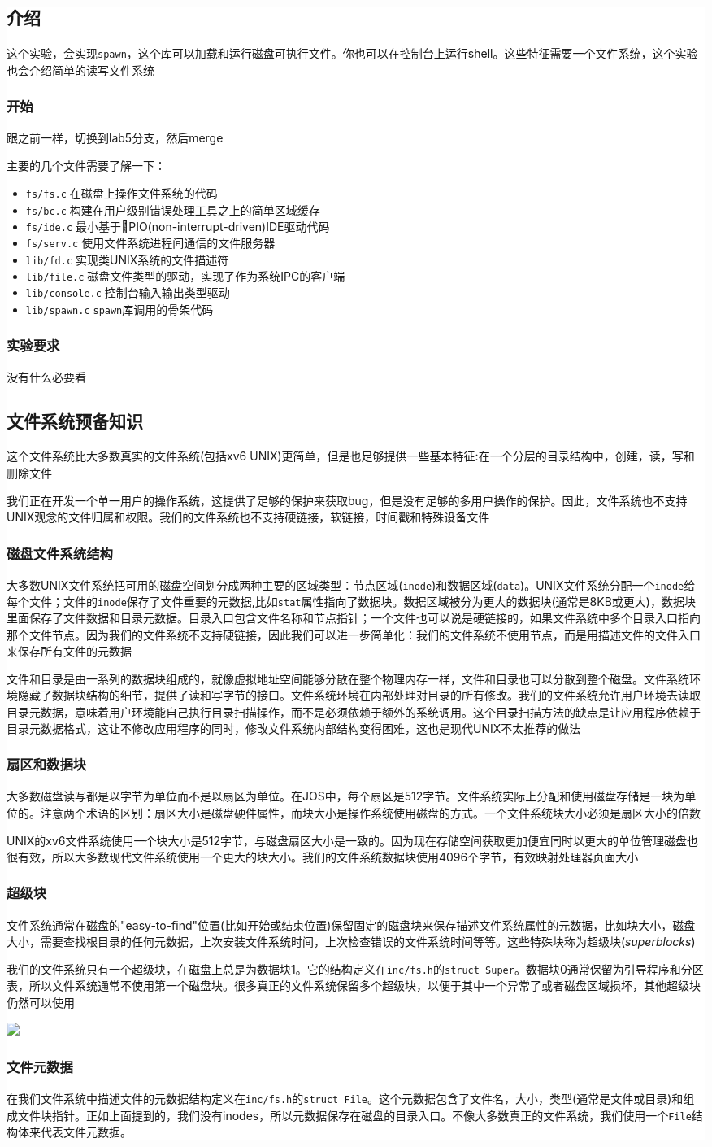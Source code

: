 ## 介绍
这个实验，会实现`spawn`，这个库可以加载和运行磁盘可执行文件。你也可以在控制台上运行shell。这些特征需要一个文件系统，这个实验也会介绍简单的读写文件系统

### 开始
跟之前一样，切换到lab5分支，然后merge

主要的几个文件需要了解一下：
- `fs/fs.c` 在磁盘上操作文件系统的代码
- `fs/bc.c` 构建在用户级别错误处理工具之上的简单区域缓存
- `fs/ide.c` 最小基于PIO(non-interrupt-driven)IDE驱动代码
- `fs/serv.c` 使用文件系统进程间通信的文件服务器
- `lib/fd.c` 实现类UNIX系统的文件描述符
- `lib/file.c` 磁盘文件类型的驱动，实现了作为系统IPC的客户端
- `lib/console.c` 控制台输入输出类型驱动
- `lib/spawn.c` `spawn`库调用的骨架代码

### 实验要求
没有什么必要看

## 文件系统预备知识
这个文件系统比大多数真实的文件系统(包括xv6 UNIX)更简单，但是也足够提供一些基本特征:在一个分层的目录结构中，创建，读，写和删除文件

我们正在开发一个单一用户的操作系统，这提供了足够的保护来获取bug，但是没有足够的多用户操作的保护。因此，文件系统也不支持UNIX观念的文件归属和权限。我们的文件系统也不支持硬链接，软链接，时间戳和特殊设备文件

### 磁盘文件系统结构
大多数UNIX文件系统把可用的磁盘空间划分成两种主要的区域类型：节点区域(`inode`)和数据区域(`data`)。UNIX文件系统分配一个`inode`给每个文件；文件的`inode`保存了文件重要的元数据,比如`stat`属性指向了数据块。数据区域被分为更大的数据块(通常是8KB或更大)，数据块里面保存了文件数据和目录元数据。目录入口包含文件名称和节点指针；一个文件也可以说是硬链接的，如果文件系统中多个目录入口指向那个文件节点。因为我们的文件系统不支持硬链接，因此我们可以进一步简单化：我们的文件系统不使用节点，而是用描述文件的文件入口来保存所有文件的元数据

文件和目录是由一系列的数据块组成的，就像虚拟地址空间能够分散在整个物理内存一样，文件和目录也可以分散到整个磁盘。文件系统环境隐藏了数据块结构的细节，提供了读和写字节的接口。文件系统环境在内部处理对目录的所有修改。我们的文件系统允许用户环境去读取目录元数据，意味着用户环境能自己执行目录扫描操作，而不是必须依赖于额外的系统调用。这个目录扫描方法的缺点是让应用程序依赖于目录元数据格式，这让不修改应用程序的同时，修改文件系统内部结构变得困难，这也是现代UNIX不太推荐的做法

### 扇区和数据块
大多数磁盘读写都是以字节为单位而不是以扇区为单位。在JOS中，每个扇区是512字节。文件系统实际上分配和使用磁盘存储是一块为单位的。注意两个术语的区别：扇区大小是磁盘硬件属性，而块大小是操作系统使用磁盘的方式。一个文件系统块大小必须是扇区大小的倍数

UNIX的xv6文件系统使用一个块大小是512字节，与磁盘扇区大小是一致的。因为现在存储空间获取更加便宜同时以更大的单位管理磁盘也很有效，所以大多数现代文件系统使用一个更大的块大小。我们的文件系统数据块使用4096个字节，有效映射处理器页面大小

### 超级块
文件系统通常在磁盘的"easy-to-find"位置(比如开始或结束位置)保留固定的磁盘块来保存描述文件系统属性的元数据，比如块大小，磁盘大小，需要查找根目录的任何元数据，上次安装文件系统时间，上次检查错误的文件系统时间等等。这些特殊块称为超级块(*superblocks*)

我们的文件系统只有一个超级块，在磁盘上总是为数据块1。它的结构定义在`inc/fs.h`的`struct Super`。数据块0通常保留为引导程序和分区表，所以文件系统通常不使用第一个磁盘块。很多真正的文件系统保留多个超级块，以便于其中一个异常了或者磁盘区域损坏，其他超级块仍然可以使用

![](https://gitee.com/ixnzone/images/raw/master/2021/10/25154136.png)

### 文件元数据
在我们文件系统中描述文件的元数据结构定义在`inc/fs.h`的`struct File`。这个元数据包含了文件名，大小，类型(通常是文件或目录)和组成文件块指针。正如上面提到的，我们没有inodes，所以元数据保存在磁盘的目录入口。不像大多数真正的文件系统，我们使用一个`File`结构体来代表文件元数据。
